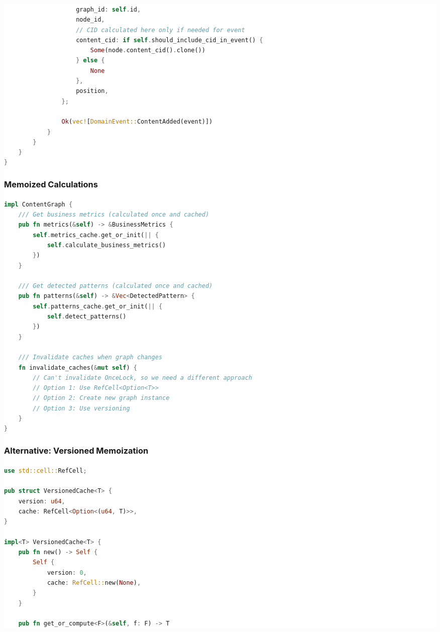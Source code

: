 ```rust
                    graph_id: self.id,
                    node_id,
                    // CID calculated here only if needed for event
                    content_cid: if self.should_include_cid_in_event() {
                        Some(node.content_cid().clone())
                    } else {
                        None
                    },
                    position,
                };

                Ok(vec![DomainEvent::ContentAdded(event)])
            }
        }
    }
}
```

### Memoized Calculations
```rust
impl ContentGraph {
    /// Get business metrics (calculated once and cached)
    pub fn metrics(&self) -> &BusinessMetrics {
        self.metrics_cache.get_or_init(|| {
            self.calculate_business_metrics()
        })
    }

    /// Get detected patterns (calculated once and cached)
    pub fn patterns(&self) -> &Vec<DetectedPattern> {
        self.patterns_cache.get_or_init(|| {
            self.detect_patterns()
        })
    }

    /// Invalidate caches when graph changes
    fn invalidate_caches(&mut self) {
        // Can't invalidate OnceLock, so we need a different approach
        // Option 1: Use RefCell<Option<T>>
        // Option 2: Create new graph instance
        // Option 3: Use versioning
    }
}
```

### Alternative: Versioned Memoization
```rust
use std::cell::RefCell;

pub struct VersionedCache<T> {
    version: u64,
    cache: RefCell<Option<(u64, T)>>,
}

impl<T> VersionedCache<T> {
    pub fn new() -> Self {
        Self {
            version: 0,
            cache: RefCell::new(None),
        }
    }

    pub fn get_or_compute<F>(&self, f: F) -> T
```